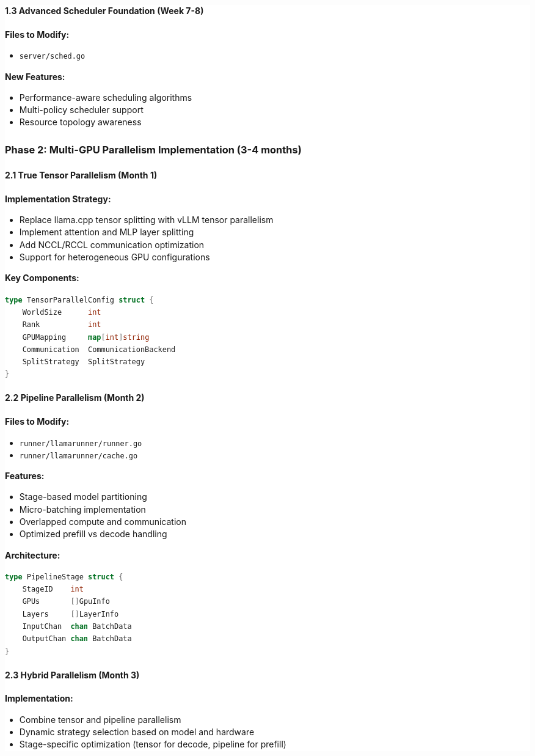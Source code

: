 #### 1.3 Advanced Scheduler Foundation (Week 7-8)
**Files to Modify:**
- `server/sched.go`

**New Features:**
- Performance-aware scheduling algorithms
- Multi-policy scheduler support
- Resource topology awareness

### Phase 2: Multi-GPU Parallelism Implementation (3-4 months)

#### 2.1 True Tensor Parallelism (Month 1)
**Implementation Strategy:**
- Replace llama.cpp tensor splitting with vLLM tensor parallelism
- Implement attention and MLP layer splitting
- Add NCCL/RCCL communication optimization
- Support for heterogeneous GPU configurations

**Key Components:**
```go
type TensorParallelConfig struct {
    WorldSize      int
    Rank           int
    GPUMapping     map[int]string
    Communication  CommunicationBackend
    SplitStrategy  SplitStrategy
}
```

#### 2.2 Pipeline Parallelism (Month 2)
**Files to Modify:**
- `runner/llamarunner/runner.go`
- `runner/llamarunner/cache.go`

**Features:**
- Stage-based model partitioning
- Micro-batching implementation
- Overlapped compute and communication
- Optimized prefill vs decode handling

**Architecture:**
```go
type PipelineStage struct {
    StageID    int
    GPUs       []GpuInfo
    Layers     []LayerInfo
    InputChan  chan BatchData
    OutputChan chan BatchData
}
```

#### 2.3 Hybrid Parallelism (Month 3)
**Implementation:**
- Combine tensor and pipeline parallelism
- Dynamic strategy selection based on model and hardware
- Stage-specific optimization (tensor for decode, pipeline for prefill)
